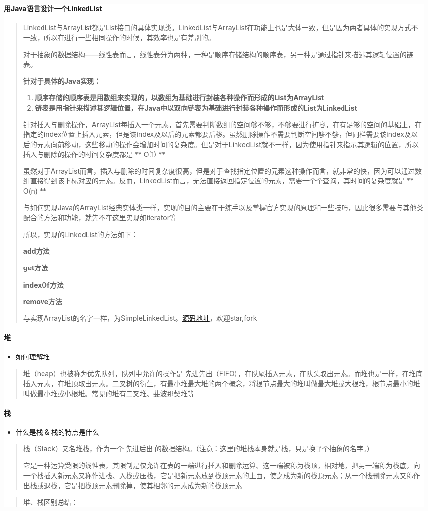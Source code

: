 

#### 用Java语言设计一个LinkedList

> LinkedList与ArrayList都是List接口的具体实现类。LinkedList与ArrayList在功能上也是大体一致，但是因为两者具体的实现方式不一致，所以在进行一些相同操作的时候，其效率也是有差别的。
>
> 对于抽象的数据结构——线性表而言，线性表分为两种，一种是顺序存储结构的顺序表，另一种是通过指针来描述其逻辑位置的链表。
>
> **针对于具体的Java实现：**
>
> 1. **顺序存储的顺序表是用数组来实现的，以数组为基础进行封装各种操作而形成的List为ArrayList**
> 2. **链表是用指针来描述其逻辑位置，在Java中以双向链表为基础进行封装各种操作而形成的List为LinkedList**
>
> 针对插入与删除操作，ArrayList每插入一个元素，首先需要判断数组的空间够不够，不够要进行扩容，在有足够的空间的基础上，在指定的index位置上插入元素，但是该index及以后的元素都要后移。虽然删除操作不需要判断空间够不够，但同样需要该index及以后的元素向前移动，这些移动的操作会增加时间的复杂度。但是对于LinkedList就不一样，因为使用指针来指示其逻辑的位置，所以插入与删除的操作的时间复杂度都是 ** O(1) **
>
> 虽然对于ArrayList而言，插入与删除的时间复杂度很高，但是对于查找指定位置的元素这种操作而言，就非常的快，因为可以通过数组直接得到该下标对应的元素。反而，LinkedList而言，无法直接返回指定位置的元素，需要一个个查询，其时间的复杂度就是 ** O(n) **
>
> 与如何实现Java的ArrayList经典实体类一样，实现的目的主要在于练手以及掌握官方实现的原理和一些技巧，因此很多需要与其他类配合的方法和功能，就先不在这里实现如iterator等
>
> 所以，实现的LinkedList的方法如下：
>
> **add方法**
>
> **get方法**
>
> **indexOf方法**
>
> **remove方法**
>
> 与实现ArrayList的名字一样，为SimpleLinkedList。[源码地址](https://github.com/byhieg/JavaTutorial/blob/master/src/main/java/cn/byhieg/collectiontutorial/listtutorial/SimpleLinkedList.java)，欢迎star,fork

#### 堆

- 如何理解堆

> 堆（heap）也被称为优先队列，队列中允许的操作是 先进先出（FIFO），在队尾插入元素，在队头取出元素。而堆也是一样，在堆底插入元素，在堆顶取出元素。二叉树的衍生，有最小堆最大堆的两个概念，将根节点最大的堆叫做最大堆或大根堆，根节点最小的堆叫做最小堆或小根堆。常见的堆有二叉堆、斐波那契堆等



#### 栈

- 什么是栈 & 栈的特点是什么

> 栈（Stack）又名堆栈，作为一个 先进后出 的数据结构。（注意：这里的堆栈本身就是栈，只是换了个抽象的名字。）
>
> 它是一种运算受限的线性表。其限制是仅允许在表的一端进行插入和删除运算。这一端被称为栈顶，相对地，把另一端称为栈底。向一个栈插入新元素又称作进栈、入栈或压栈，它是把新元素放到栈顶元素的上面，使之成为新的栈顶元素；从一个栈删除元素又称作出栈或退栈，它是把栈顶元素删除掉，使其相邻的元素成为新的栈顶元素

> 堆、栈区别总结：
